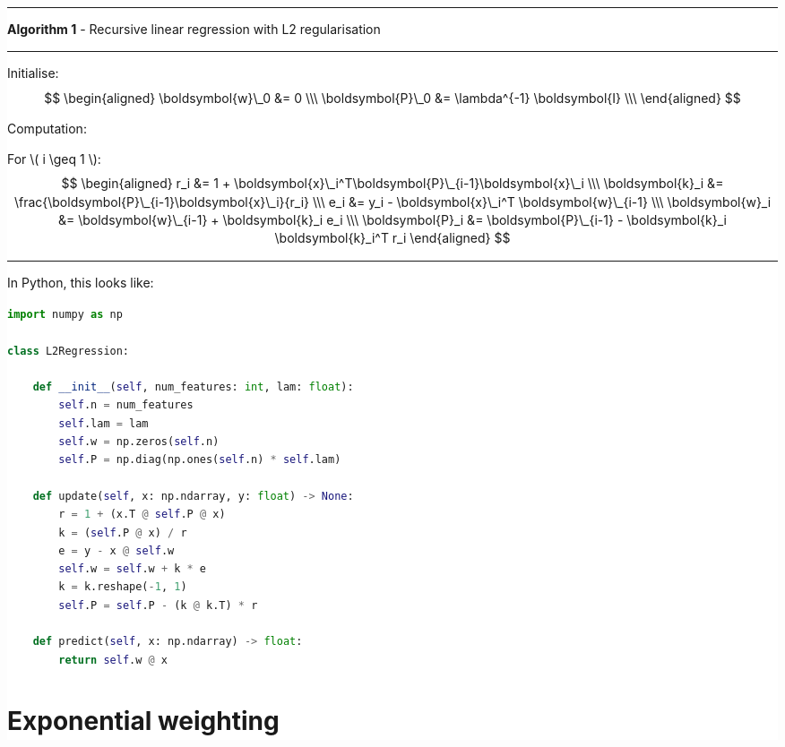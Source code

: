 -----
**Algorithm 1** - Recursive linear regression with L2 regularisation

-----

Initialise:
$$
\begin{aligned}
\boldsymbol{w}\_0 &= 0 \\\
\boldsymbol{P}\_0 &= \lambda^{-1} \boldsymbol{I} \\\
\end{aligned}
$$

Computation:

For \\( i \geq 1 \\):
$$
\begin{aligned}
r_i &= 1 + \boldsymbol{x}\_i^T\boldsymbol{P}\_{i-1}\boldsymbol{x}\_i \\\
\boldsymbol{k}_i &= \frac{\boldsymbol{P}\_{i-1}\boldsymbol{x}\_i}{r_i} \\\
e_i &= y_i - \boldsymbol{x}\_i^T \boldsymbol{w}\_{i-1} \\\
\boldsymbol{w}_i &= \boldsymbol{w}\_{i-1} + \boldsymbol{k}_i e_i \\\
\boldsymbol{P}_i &= \boldsymbol{P}\_{i-1} - \boldsymbol{k}_i \boldsymbol{k}_i^T r_i
\end{aligned}
$$

-----

In Python, this looks like:

```python
import numpy as np

class L2Regression:
    
    def __init__(self, num_features: int, lam: float):
        self.n = num_features
        self.lam = lam
        self.w = np.zeros(self.n)
        self.P = np.diag(np.ones(self.n) * self.lam)
        
    def update(self, x: np.ndarray, y: float) -> None:
        r = 1 + (x.T @ self.P @ x)
        k = (self.P @ x) / r
        e = y - x @ self.w
        self.w = self.w + k * e
        k = k.reshape(-1, 1)
        self.P = self.P - (k @ k.T) * r
        
    def predict(self, x: np.ndarray) -> float:
        return self.w @ x
```

# Exponential weighting
